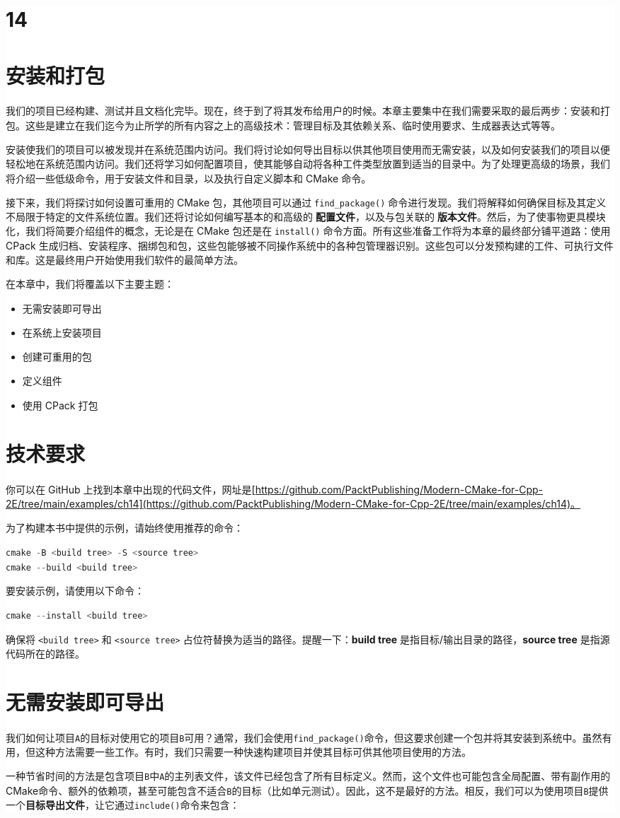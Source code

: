 # 14

# 安装和打包

我们的项目已经构建、测试并且文档化完毕。现在，终于到了将其发布给用户的时候。本章主要集中在我们需要采取的最后两步：安装和打包。这些是建立在我们迄今为止所学的所有内容之上的高级技术：管理目标及其依赖关系、临时使用要求、生成器表达式等等。

安装使我们的项目可以被发现并在系统范围内访问。我们将讨论如何导出目标以供其他项目使用而无需安装，以及如何安装我们的项目以便轻松地在系统范围内访问。我们还将学习如何配置项目，使其能够自动将各种工件类型放置到适当的目录中。为了处理更高级的场景，我们将介绍一些低级命令，用于安装文件和目录，以及执行自定义脚本和 CMake 命令。

接下来，我们将探讨如何设置可重用的 CMake 包，其他项目可以通过 `find_package()` 命令进行发现。我们将解释如何确保目标及其定义不局限于特定的文件系统位置。我们还将讨论如何编写基本的和高级的 **配置文件**，以及与包关联的 **版本文件**。然后，为了使事物更具模块化，我们将简要介绍组件的概念，无论是在 CMake 包还是在 `install()` 命令方面。所有这些准备工作将为本章的最终部分铺平道路：使用 CPack 生成归档、安装程序、捆绑包和包，这些包能够被不同操作系统中的各种包管理器识别。这些包可以分发预构建的工件、可执行文件和库。这是最终用户开始使用我们软件的最简单方法。

在本章中，我们将覆盖以下主要主题：

+   无需安装即可导出

+   在系统上安装项目

+   创建可重用的包

+   定义组件

+   使用 CPack 打包

# 技术要求

你可以在 GitHub 上找到本章中出现的代码文件，网址是[https://github.com/PacktPublishing/Modern-CMake-for-Cpp-2E/tree/main/examples/ch14](https://github.com/PacktPublishing/Modern-CMake-for-Cpp-2E/tree/main/examples/ch14)。

为了构建本书中提供的示例，请始终使用推荐的命令：

```cpp
cmake -B <build tree> -S <source tree>
cmake --build <build tree> 
```

要安装示例，请使用以下命令：

```cpp
cmake --install <build tree> 
```

确保将 `<build tree>` 和 `<source tree>` 占位符替换为适当的路径。提醒一下：**build tree** 是指目标/输出目录的路径，**source tree** 是指源代码所在的路径。

# 无需安装即可导出

我们如何让项目`A`的目标对使用它的项目`B`可用？通常，我们会使用`find_package()`命令，但这要求创建一个包并将其安装到系统中。虽然有用，但这种方法需要一些工作。有时，我们只需要一种快速构建项目并使其目标可供其他项目使用的方法。

一种节省时间的方法是包含项目`B`中`A`的主列表文件，该文件已经包含了所有目标定义。然而，这个文件也可能包含全局配置、带有副作用的CMake命令、额外的依赖项，甚至可能包含不适合`B`的目标（比如单元测试）。因此，这不是最好的方法。相反，我们可以为使用项目`B`提供一个**目标导出文件**，让它通过`include()`命令来包含：
